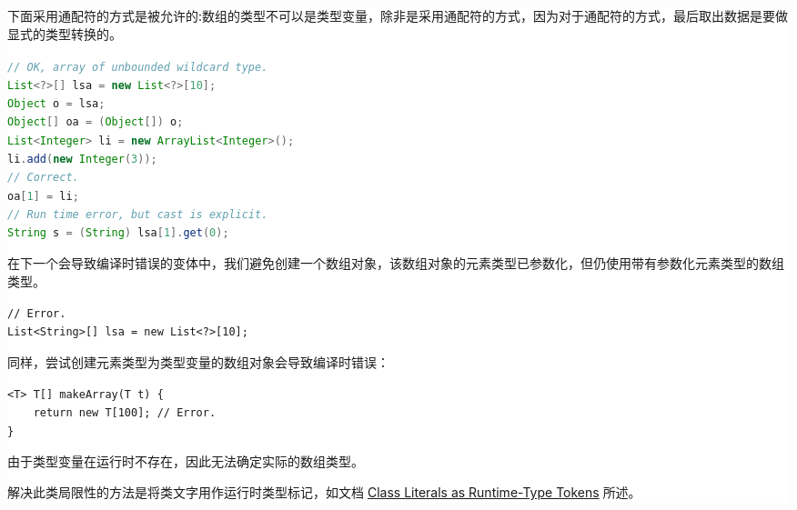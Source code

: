 下面采用通配符的方式是被允许的:数组的类型不可以是类型变量，除非是采用通配符的方式，因为对于通配符的方式，最后取出数据是要做显式的类型转换的。

```java
// OK, array of unbounded wildcard type.
List<?>[] lsa = new List<?>[10];
Object o = lsa;
Object[] oa = (Object[]) o;
List<Integer> li = new ArrayList<Integer>();
li.add(new Integer(3));
// Correct.
oa[1] = li;
// Run time error, but cast is explicit.
String s = (String) lsa[1].get(0);
```

在下一个会导致编译时错误的变体中，我们避免创建一个数组对象，该数组对象的元素类型已参数化，但仍使用带有参数化元素类型的数组类型。

```
// Error.
List<String>[] lsa = new List<?>[10];
```

同样，尝试创建元素类型为类型变量的数组对象会导致编译时错误：

```
<T> T[] makeArray(T t) {
    return new T[100]; // Error.
}
```

由于类型变量在运行时不存在，因此无法确定实际的数组类型。

解决此类局限性的方法是将类文字用作运行时类型标记，如文档 [Class Literals as Runtime-Type Tokens](https://docs.oracle.com/javase/tutorial/extra/generics/literals.html) 所述。